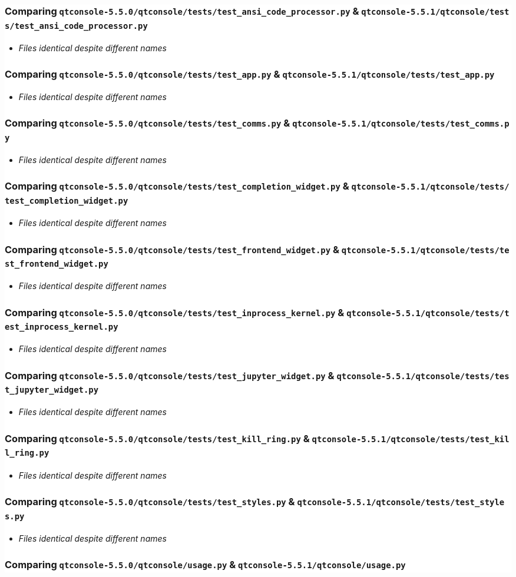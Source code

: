 ### Comparing `qtconsole-5.5.0/qtconsole/tests/test_ansi_code_processor.py` & `qtconsole-5.5.1/qtconsole/tests/test_ansi_code_processor.py`

 * *Files identical despite different names*

### Comparing `qtconsole-5.5.0/qtconsole/tests/test_app.py` & `qtconsole-5.5.1/qtconsole/tests/test_app.py`

 * *Files identical despite different names*

### Comparing `qtconsole-5.5.0/qtconsole/tests/test_comms.py` & `qtconsole-5.5.1/qtconsole/tests/test_comms.py`

 * *Files identical despite different names*

### Comparing `qtconsole-5.5.0/qtconsole/tests/test_completion_widget.py` & `qtconsole-5.5.1/qtconsole/tests/test_completion_widget.py`

 * *Files identical despite different names*

### Comparing `qtconsole-5.5.0/qtconsole/tests/test_frontend_widget.py` & `qtconsole-5.5.1/qtconsole/tests/test_frontend_widget.py`

 * *Files identical despite different names*

### Comparing `qtconsole-5.5.0/qtconsole/tests/test_inprocess_kernel.py` & `qtconsole-5.5.1/qtconsole/tests/test_inprocess_kernel.py`

 * *Files identical despite different names*

### Comparing `qtconsole-5.5.0/qtconsole/tests/test_jupyter_widget.py` & `qtconsole-5.5.1/qtconsole/tests/test_jupyter_widget.py`

 * *Files identical despite different names*

### Comparing `qtconsole-5.5.0/qtconsole/tests/test_kill_ring.py` & `qtconsole-5.5.1/qtconsole/tests/test_kill_ring.py`

 * *Files identical despite different names*

### Comparing `qtconsole-5.5.0/qtconsole/tests/test_styles.py` & `qtconsole-5.5.1/qtconsole/tests/test_styles.py`

 * *Files identical despite different names*

### Comparing `qtconsole-5.5.0/qtconsole/usage.py` & `qtconsole-5.5.1/qtconsole/usage.py`

